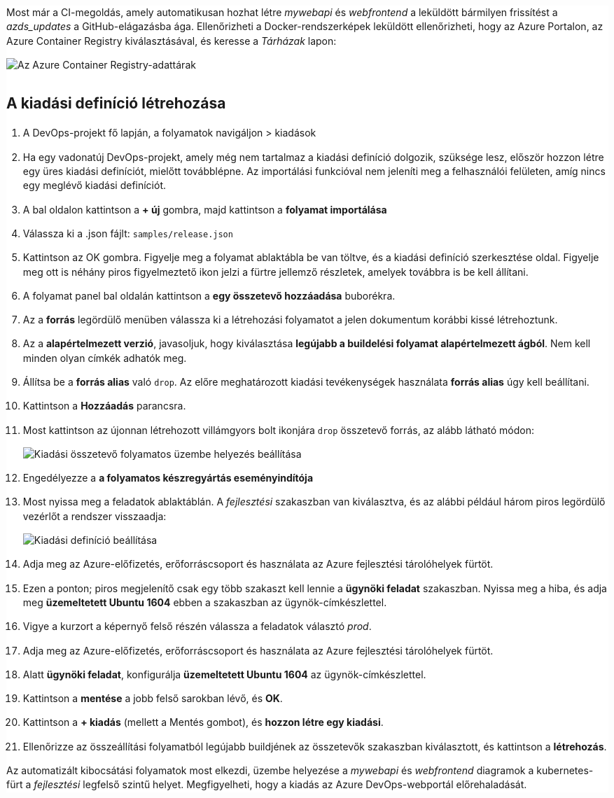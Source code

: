 Most már a CI-megoldás, amely automatikusan hozhat létre *mywebapi* és *webfrontend* a leküldött bármilyen frissítést a _azds_updates_ a GitHub-elágazásba ága. Ellenőrizheti a Docker-rendszerképek leküldött ellenőrizheti, hogy az Azure Portalon, az Azure Container Registry kiválasztásával, és keresse a _Tárházak_ lapon:

![Az Azure Container Registry-adattárak](../media/common/ci-cd-images-verify.png)

## <a name="creating-the-release-definition"></a>A kiadási definíció létrehozása

1. A DevOps-projekt fő lapján, a folyamatok navigáljon > kiadások
1. Ha egy vadonatúj DevOps-projekt, amely még nem tartalmaz a kiadási definíció dolgozik, szüksége lesz, először hozzon létre egy üres kiadási definíciót, mielőtt továbblépne. Az importálási funkcióval nem jeleníti meg a felhasználói felületen, amíg nincs egy meglévő kiadási definíciót.
1. A bal oldalon kattintson a **+ új** gombra, majd kattintson a **folyamat importálása**
1. Válassza ki a .json fájlt: `samples/release.json`
1. Kattintson az OK gombra. Figyelje meg a folyamat ablaktábla be van töltve, és a kiadási definíció szerkesztése oldal. Figyelje meg ott is néhány piros figyelmeztető ikon jelzi a fürtre jellemző részletek, amelyek továbbra is be kell állítani.
1. A folyamat panel bal oldalán kattintson a **egy összetevő hozzáadása** buborékra.
1. Az a **forrás** legördülő menüben válassza ki a létrehozási folyamatot a jelen dokumentum korábbi kissé létrehoztunk.
1. Az a **alapértelmezett verzió**, javasoljuk, hogy kiválasztása **legújabb a buildelési folyamat alapértelmezett ágból**. Nem kell minden olyan címkék adhatók meg.
1. Állítsa be a **forrás alias** való `drop`. Az előre meghatározott kiadási tevékenységek használata **forrás alias** úgy kell beállítani.
1. Kattintson a **Hozzáadás** parancsra.
1. Most kattintson az újonnan létrehozott villámgyors bolt ikonjára `drop` összetevő forrás, az alább látható módon:

    ![Kiadási összetevő folyamatos üzembe helyezés beállítása](../media/common/release-artifact-cd-setup.png)
1. Engedélyezze a **a folyamatos készregyártás eseményindítója**
1. Most nyissa meg a feladatok ablaktáblán. A _fejlesztési_ szakaszban van kiválasztva, és az alábbi például három piros legördülő vezérlőt a rendszer visszaadja:

    ![Kiadási definíció beállítása](../media/common/release-setup-tasks.png)
1. Adja meg az Azure-előfizetés, erőforráscsoport és használata az Azure fejlesztési tárolóhelyek fürtöt.
1. Ezen a ponton; piros megjelenítő csak egy több szakaszt kell lennie a **ügynöki feladat** szakaszban. Nyissa meg a hiba, és adja meg **üzemeltetett Ubuntu 1604** ebben a szakaszban az ügynök-címkészlettel.
1. Vigye a kurzort a képernyő felső részén válassza a feladatok választó _prod_.
1. Adja meg az Azure-előfizetés, erőforráscsoport és használata az Azure fejlesztési tárolóhelyek fürtöt.
1. Alatt **ügynöki feladat**, konfigurálja **üzemeltetett Ubuntu 1604** az ügynök-címkészlettel.
1. Kattintson a **mentése** a jobb felső sarokban lévő, és **OK**.
1. Kattintson a **+ kiadás** (mellett a Mentés gombot), és **hozzon létre egy kiadási**.
1. Ellenőrizze az összeállítási folyamatból legújabb buildjének az összetevők szakaszban kiválasztott, és kattintson a **létrehozás**.

Az automatizált kibocsátási folyamatok most elkezdi, üzembe helyezése a *mywebapi* és *webfrontend* diagramok a kubernetes-fürt a _fejlesztési_ legfelső szintű helyet. Megfigyelheti, hogy a kiadás az Azure DevOps-webportál előrehaladását.

